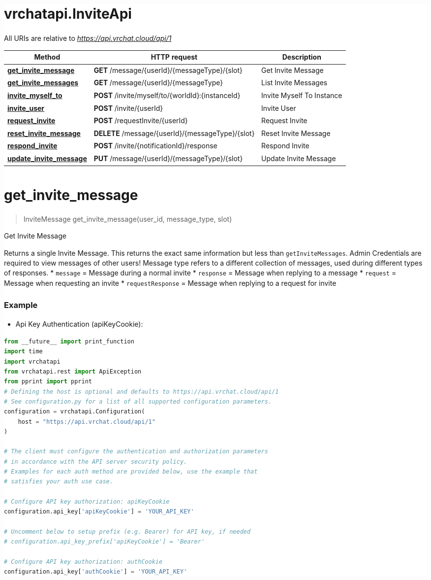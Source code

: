 # vrchatapi.InviteApi

All URIs are relative to *https://api.vrchat.cloud/api/1*

Method | HTTP request | Description
------------- | ------------- | -------------
[**get_invite_message**](InviteApi.md#get_invite_message) | **GET** /message/{userId}/{messageType}/{slot} | Get Invite Message
[**get_invite_messages**](InviteApi.md#get_invite_messages) | **GET** /message/{userId}/{messageType} | List Invite Messages
[**invite_myself_to**](InviteApi.md#invite_myself_to) | **POST** /invite/myself/to/{worldId}:{instanceId} | Invite Myself To Instance
[**invite_user**](InviteApi.md#invite_user) | **POST** /invite/{userId} | Invite User
[**request_invite**](InviteApi.md#request_invite) | **POST** /requestInvite/{userId} | Request Invite
[**reset_invite_message**](InviteApi.md#reset_invite_message) | **DELETE** /message/{userId}/{messageType}/{slot} | Reset Invite Message
[**respond_invite**](InviteApi.md#respond_invite) | **POST** /invite/{notificationId}/response | Respond Invite
[**update_invite_message**](InviteApi.md#update_invite_message) | **PUT** /message/{userId}/{messageType}/{slot} | Update Invite Message


# **get_invite_message**
> InviteMessage get_invite_message(user_id, message_type, slot)

Get Invite Message

Returns a single Invite Message. This returns the exact same information but less than `getInviteMessages`. Admin Credentials are required to view messages of other users!  Message type refers to a different collection of messages, used during different types of responses.  * `message` = Message during a normal invite * `response` = Message when replying to a message * `request` = Message when requesting an invite * `requestResponse` = Message when replying to a request for invite

### Example

* Api Key Authentication (apiKeyCookie):
```python
from __future__ import print_function
import time
import vrchatapi
from vrchatapi.rest import ApiException
from pprint import pprint
# Defining the host is optional and defaults to https://api.vrchat.cloud/api/1
# See configuration.py for a list of all supported configuration parameters.
configuration = vrchatapi.Configuration(
    host = "https://api.vrchat.cloud/api/1"
)

# The client must configure the authentication and authorization parameters
# in accordance with the API server security policy.
# Examples for each auth method are provided below, use the example that
# satisfies your auth use case.

# Configure API key authorization: apiKeyCookie
configuration.api_key['apiKeyCookie'] = 'YOUR_API_KEY'

# Uncomment below to setup prefix (e.g. Bearer) for API key, if needed
# configuration.api_key_prefix['apiKeyCookie'] = 'Bearer'

# Configure API key authorization: authCookie
configuration.api_key['authCookie'] = 'YOUR_API_KEY'

```